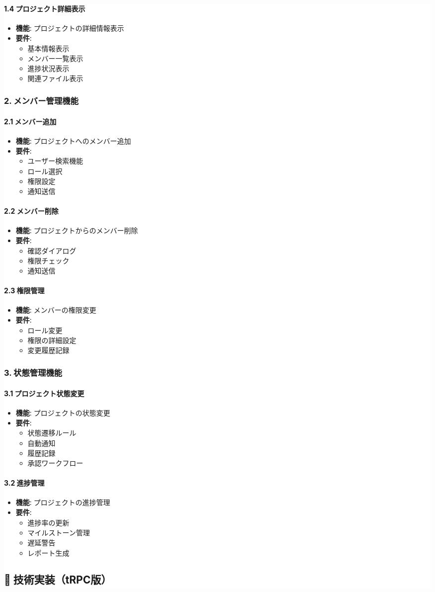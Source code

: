 #### 1.4 プロジェクト詳細表示
- **機能**: プロジェクトの詳細情報表示
- **要件**:
  - 基本情報表示
  - メンバー一覧表示
  - 進捗状況表示
  - 関連ファイル表示

### 2. メンバー管理機能

#### 2.1 メンバー追加
- **機能**: プロジェクトへのメンバー追加
- **要件**:
  - ユーザー検索機能
  - ロール選択
  - 権限設定
  - 通知送信

#### 2.2 メンバー削除
- **機能**: プロジェクトからのメンバー削除
- **要件**:
  - 確認ダイアログ
  - 権限チェック
  - 通知送信

#### 2.3 権限管理
- **機能**: メンバーの権限変更
- **要件**:
  - ロール変更
  - 権限の詳細設定
  - 変更履歴記録

### 3. 状態管理機能

#### 3.1 プロジェクト状態変更
- **機能**: プロジェクトの状態変更
- **要件**:
  - 状態遷移ルール
  - 自動通知
  - 履歴記録
  - 承認ワークフロー

#### 3.2 進捗管理
- **機能**: プロジェクトの進捗管理
- **要件**:
  - 進捗率の更新
  - マイルストーン管理
  - 遅延警告
  - レポート生成

## 🔧 技術実装（tRPC版）

